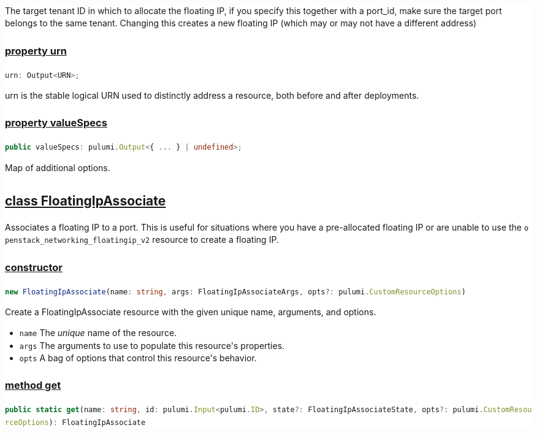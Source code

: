 
The target tenant ID in which to allocate the floating
IP, if you specify this together with a port_id, make sure the target port
belongs to the same tenant. Changing this creates a new floating IP (which
may or may not have a different address)

<h3 class="pdoc-member-header">
<a class="pdoc-child-name" href="/node_modules/@pulumi/pulumi/resource.d.ts#L11">property urn</a>
</h3>

```typescript
urn: Output<URN>;
```


urn is the stable logical URN used to distinctly address a resource, both before and after
deployments.

<h3 class="pdoc-member-header">
<a class="pdoc-child-name" href="/networking/floatingIp.ts#L75">property valueSpecs</a>
</h3>

```typescript
public valueSpecs: pulumi.Output<{ ... } | undefined>;
```


Map of additional options.

<h2 class="pdoc-module-header" id="FloatingIpAssociate">
<a class="pdoc-member-name" href="/networking/floatingIpAssociate.ts#L12">class FloatingIpAssociate</a>
</h2>

Associates a floating IP to a port. This is useful for situations
where you have a pre-allocated floating IP or are unable to use the
`openstack_networking_floatingip_v2` resource to create a floating IP.

<h3 class="pdoc-member-header">
<a class="pdoc-child-name" href="/networking/floatingIpAssociate.ts#L41">constructor</a>
</h3>

```typescript
new FloatingIpAssociate(name: string, args: FloatingIpAssociateArgs, opts?: pulumi.CustomResourceOptions)
```


Create a FloatingIpAssociate resource with the given unique name, arguments, and options.

* `name` The _unique_ name of the resource.
* `args` The arguments to use to populate this resource&#39;s properties.
* `opts` A bag of options that control this resource&#39;s behavior.

<h3 class="pdoc-member-header">
<a class="pdoc-child-name" href="/networking/floatingIpAssociate.ts#L21">method get</a>
</h3>

```typescript
public static get(name: string, id: pulumi.Input<pulumi.ID>, state?: FloatingIpAssociateState, opts?: pulumi.CustomResourceOptions): FloatingIpAssociate
```
